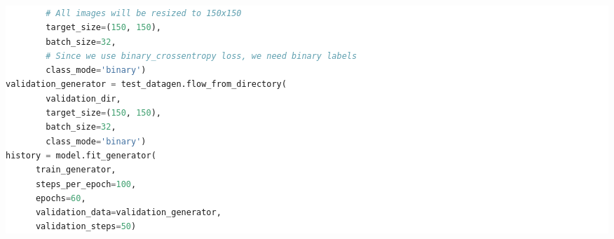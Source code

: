```python
        # All images will be resized to 150x150
        target_size=(150, 150),
        batch_size=32,
        # Since we use binary_crossentropy loss, we need binary labels
        class_mode='binary')
validation_generator = test_datagen.flow_from_directory(
        validation_dir,
        target_size=(150, 150),
        batch_size=32,
        class_mode='binary')
history = model.fit_generator(
      train_generator,
      steps_per_epoch=100,
      epochs=60,  
      validation_data=validation_generator,
      validation_steps=50)
```





